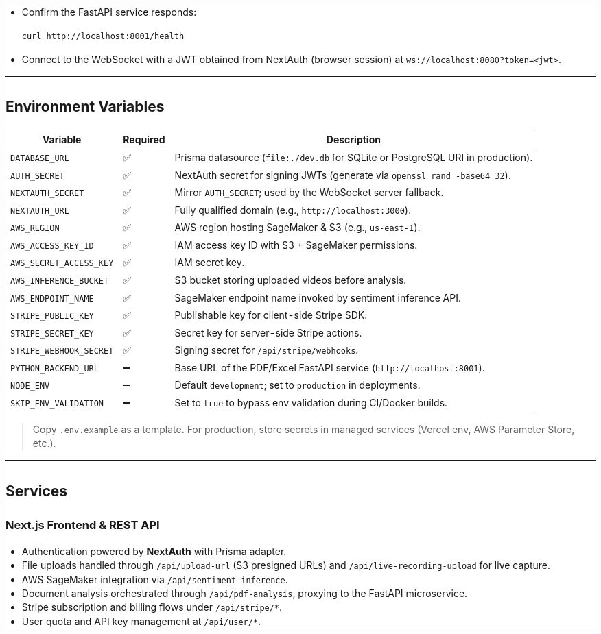 - Confirm the FastAPI service responds:

  ```bash
  curl http://localhost:8001/health
  ```

- Connect to the WebSocket with a JWT obtained from NextAuth (browser session) at `ws://localhost:8080?token=<jwt>`.

---

## Environment Variables

| Variable | Required | Description |
| --- | --- | --- |
| `DATABASE_URL` | ✅ | Prisma datasource (`file:./dev.db` for SQLite or PostgreSQL URI in production). |
| `AUTH_SECRET` | ✅ | NextAuth secret for signing JWTs (generate via `openssl rand -base64 32`). |
| `NEXTAUTH_SECRET` | ✅ | Mirror `AUTH_SECRET`; used by the WebSocket server fallback. |
| `NEXTAUTH_URL` | ✅ | Fully qualified domain (e.g., `http://localhost:3000`). |
| `AWS_REGION` | ✅ | AWS region hosting SageMaker & S3 (e.g., `us-east-1`). |
| `AWS_ACCESS_KEY_ID` | ✅ | IAM access key ID with S3 + SageMaker permissions. |
| `AWS_SECRET_ACCESS_KEY` | ✅ | IAM secret key. |
| `AWS_INFERENCE_BUCKET` | ✅ | S3 bucket storing uploaded videos before analysis. |
| `AWS_ENDPOINT_NAME` | ✅ | SageMaker endpoint name invoked by sentiment inference API. |
| `STRIPE_PUBLIC_KEY` | ✅ | Publishable key for client-side Stripe SDK. |
| `STRIPE_SECRET_KEY` | ✅ | Secret key for server-side Stripe actions. |
| `STRIPE_WEBHOOK_SECRET` | ✅ | Signing secret for `/api/stripe/webhooks`. |
| `PYTHON_BACKEND_URL` | ➖ | Base URL of the PDF/Excel FastAPI service (`http://localhost:8001`). |
| `NODE_ENV` | ➖ | Default `development`; set to `production` in deployments. |
| `SKIP_ENV_VALIDATION` | ➖ | Set to `true` to bypass env validation during CI/Docker builds. |

> Copy `.env.example` as a template. For production, store secrets in managed services (Vercel env, AWS Parameter Store, etc.).

---

## Services

### Next.js Frontend & REST API

- Authentication powered by **NextAuth** with Prisma adapter.
- File uploads handled through `/api/upload-url` (S3 presigned URLs) and `/api/live-recording-upload` for live capture.
- AWS SageMaker integration via `/api/sentiment-inference`.
- Document analysis orchestrated through `/api/pdf-analysis`, proxying to the FastAPI microservice.
- Stripe subscription and billing flows under `/api/stripe/*`.
- User quota and API key management at `/api/user/*`.
